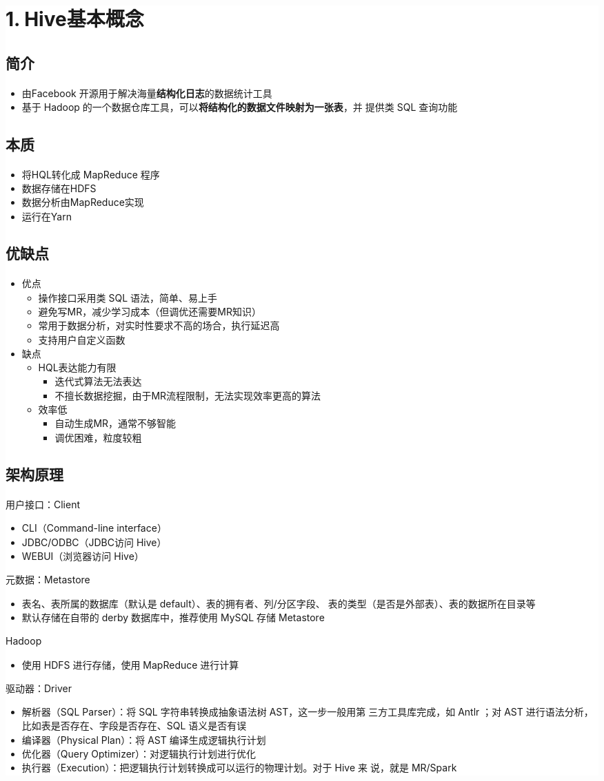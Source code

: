 # 1. Hive基本概念

## 简介

+ 由Facebook 开源用于解决海量**结构化日志**的数据统计工具
+ 基于 Hadoop 的一个数据仓库工具，可以**将结构化的数据文件映射为一张表**，并 提供类 SQL 查询功能

## 本质

+ 将HQL转化成 MapReduce 程序
+ 数据存储在HDFS
+ 数据分析由MapReduce实现
+ 运行在Yarn

## 优缺点

+ 优点
  + 操作接口采用类 SQL 语法，简单、易上手
  + 避免写MR，减少学习成本（但调优还需要MR知识）
  + 常用于数据分析，对实时性要求不高的场合，执行延迟高
  + 支持用户自定义函数
+ 缺点
  + HQL表达能力有限
    + 迭代式算法无法表达
    + 不擅长数据挖掘，由于MR流程限制，无法实现效率更高的算法
  + 效率低
    + 自动生成MR，通常不够智能
    + 调优困难，粒度较粗

## 架构原理

用户接口：Client

+ CLI（Command-line interface）
+ JDBC/ODBC（JDBC访问 Hive）
+ WEBUI（浏览器访问 Hive）

元数据：Metastore

+ 表名、表所属的数据库（默认是 default）、表的拥有者、列/分区字段、 表的类型（是否是外部表）、表的数据所在目录等
+ 默认存储在自带的 derby 数据库中，推荐使用 MySQL 存储 Metastore

Hadoop

+ 使用 HDFS 进行存储，使用 MapReduce 进行计算

驱动器：Driver

+ 解析器（SQL Parser）：将 SQL 字符串转换成抽象语法树 AST，这一步一般用第 三方工具库完成，如  Antlr ；对 AST 进行语法分析，比如表是否存在、字段是否存在、SQL 语义是否有误
+ 编译器（Physical Plan）：将 AST 编译生成逻辑执行计划
+ 优化器（Query Optimizer）：对逻辑执行计划进行优化
+ 执行器（Execution）：把逻辑执行计划转换成可以运行的物理计划。对于 Hive 来 说，就是 MR/Spark
